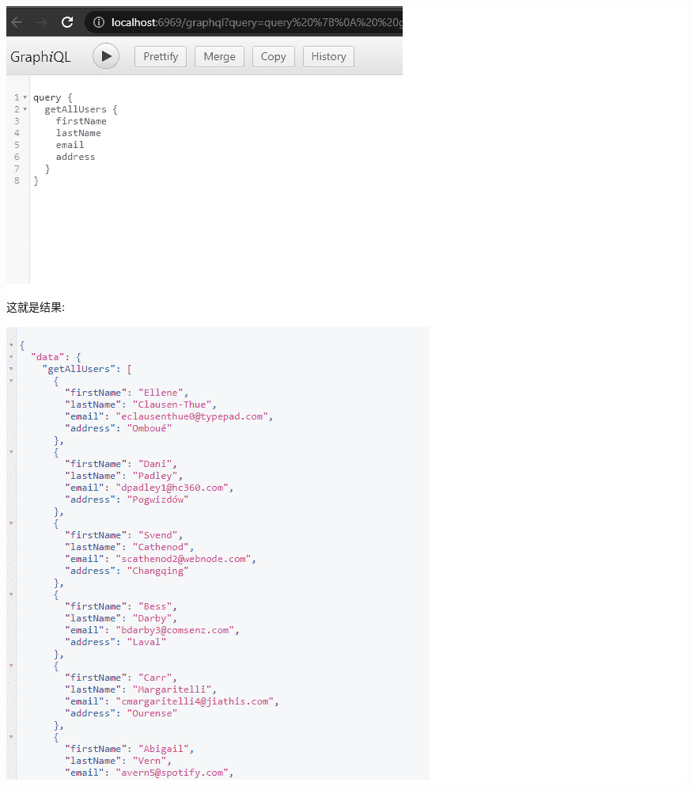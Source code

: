 ![The Query To Get All Users](img/a750a3d21bff44eafd11c4ef8fc4679c.png)

这就是结果:

![The Result](img/64d327ae0af25bf84270f396047a5e3c.png)
